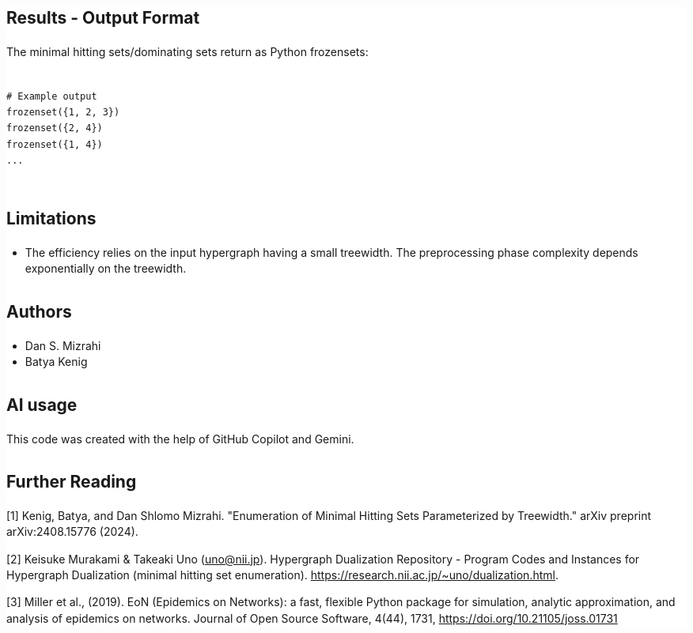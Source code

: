 <h2>Results - Output Format</h2>

<p>The minimal hitting sets/dominating sets return as Python frozensets:</p>
<pre>
<code class="language-python">
# Example output
frozenset({1, 2, 3})
frozenset({2, 4})
frozenset({1, 4})
...
</code>
</pre>

<h2>Limitations</h2>

<ul>
<li>The efficiency relies on the input hypergraph having a small treewidth. The preprocessing phase complexity depends exponentially on the treewidth.</li>
</ul>

<h2>Authors</h2>
<ul>
<li>Dan S. Mizrahi</li>
<li>Batya Kenig</li>
</ul>

<h2>AI usage</h2>
This code was created with the help of GitHub Copilot and Gemini.

<h2>Further Reading</h2>

[1] Kenig, Batya, and Dan Shlomo Mizrahi. "Enumeration of Minimal Hitting Sets Parameterized by Treewidth." arXiv preprint arXiv:2408.15776 (2024).

[2] Keisuke Murakami & Takeaki Uno (uno@nii.jp). Hypergraph Dualization Repository - Program Codes and Instances for Hypergraph Dualization (minimal hitting set enumeration). <a href="https://research.nii.ac.jp/~uno/dualization.html">https://research.nii.ac.jp/~uno/dualization.html</a>.

[3] Miller et al., (2019). EoN (Epidemics on Networks): a fast, flexible Python package for simulation, analytic approximation, and analysis of epidemics on networks. Journal of Open Source Software, 4(44), 1731, https://doi.org/10.21105/joss.01731